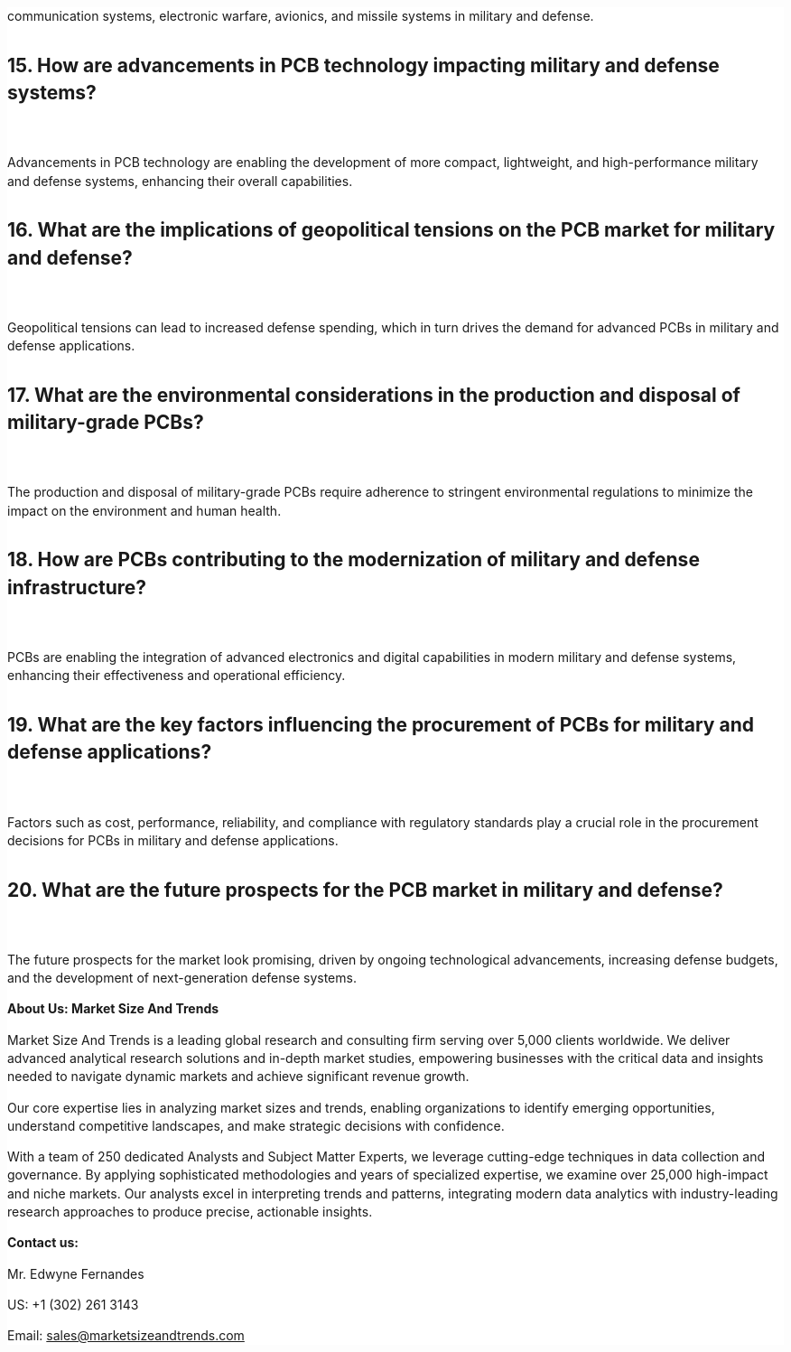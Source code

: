 communication systems, electronic warfare, avionics, and missile systems in military and defense.</p> <h2>15. How are advancements in PCB technology impacting military and defense systems?</h2> <p>&nbsp;</p><p>Advancements in PCB technology are enabling the development of more compact, lightweight, and high-performance military and defense systems, enhancing their overall capabilities.</p> <h2>16. What are the implications of geopolitical tensions on the PCB market for military and defense?</h2> <p>&nbsp;</p><p>Geopolitical tensions can lead to increased defense spending, which in turn drives the demand for advanced PCBs in military and defense applications.</p> <h2>17. What are the environmental considerations in the production and disposal of military-grade PCBs?</h2> <p>&nbsp;</p><p>The production and disposal of military-grade PCBs require adherence to stringent environmental regulations to minimize the impact on the environment and human health.</p> <h2>18. How are PCBs contributing to the modernization of military and defense infrastructure?</h2> <p>&nbsp;</p><p>PCBs are enabling the integration of advanced electronics and digital capabilities in modern military and defense systems, enhancing their effectiveness and operational efficiency.</p> <h2>19. What are the key factors influencing the procurement of PCBs for military and defense applications?</h2> <p>&nbsp;</p><p>Factors such as cost, performance, reliability, and compliance with regulatory standards play a crucial role in the procurement decisions for PCBs in military and defense applications.</p> <h2>20. What are the future prospects for the PCB market in military and defense?</h2> <p>&nbsp;</p><p>The future prospects for the market look promising, driven by ongoing technological advancements, increasing defense budgets, and the development of next-generation defense systems.</p></body></html></p><p><strong>About Us:&nbsp;Market Size And Trends</strong></p><p>Market Size And Trends&nbsp;is a leading global research and consulting firm serving over 5,000 clients worldwide. We deliver advanced analytical research solutions and in-depth market studies, empowering businesses with the critical data and insights needed to navigate dynamic markets and achieve significant revenue growth.</p><p>Our core expertise lies in analyzing market sizes and trends, enabling organizations to identify emerging opportunities, understand competitive landscapes, and make strategic decisions with confidence.</p><p>With a team of 250 dedicated Analysts and Subject Matter Experts, we leverage cutting-edge techniques in data collection and governance. By applying sophisticated methodologies and years of specialized expertise, we examine over 25,000 high-impact and niche markets. Our analysts excel in interpreting trends and patterns, integrating modern data analytics with industry-leading research approaches to produce precise, actionable insights.</p><p><strong>Contact us:</strong></p><p>Mr. Edwyne Fernandes</p><p>US: +1 (302) 261 3143</p><p>Email: <a href="mailto:sales@marketsizeandtrends.com">sales@marketsizeandtrends.com</a>&nbsp;</p>

